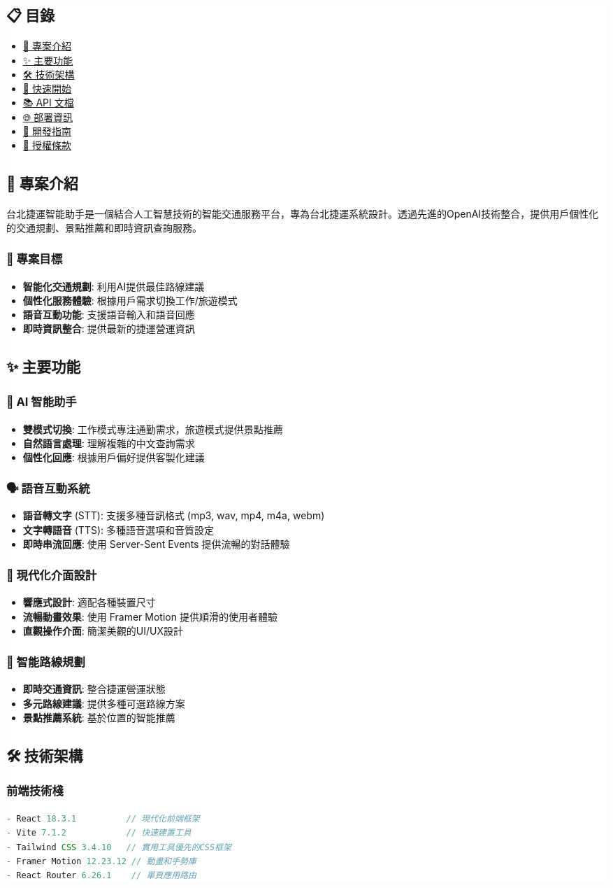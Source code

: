 ## 📋 目錄

- [🌟 專案介紹](#-專案介紹)
- [✨ 主要功能](#-主要功能)
- [🛠️ 技術架構](#️-技術架構)
- [🚀 快速開始](#-快速開始)
- [📚 API 文檔](#-api-文檔)
- [🌐 部署資訊](#-部署資訊)
- [🔧 開發指南](#-開發指南)
- [📄 授權條款](#-授權條款)

## 🌟 專案介紹

台北捷運智能助手是一個結合人工智慧技術的智能交通服務平台，專為台北捷運系統設計。透過先進的OpenAI技術整合，提供用戶個性化的交通規劃、景點推薦和即時資訊查詢服務。

### 🎯 專案目標

- **智能化交通規劃**: 利用AI提供最佳路線建議
- **個性化服務體驗**: 根據用戶需求切換工作/旅遊模式
- **語音互動功能**: 支援語音輸入和語音回應
- **即時資訊整合**: 提供最新的捷運營運資訊

## ✨ 主要功能

### 🤖 AI 智能助手
- **雙模式切換**: 工作模式專注通勤需求，旅遊模式提供景點推薦
- **自然語言處理**: 理解複雜的中文查詢需求
- **個性化回應**: 根據用戶偏好提供客製化建議

### 🗣️ 語音互動系統
- **語音轉文字** (STT): 支援多種音訊格式 (mp3, wav, mp4, m4a, webm)
- **文字轉語音** (TTS): 多種語音選項和音質設定
- **即時串流回應**: 使用 Server-Sent Events 提供流暢的對話體驗

### 🎨 現代化介面設計
- **響應式設計**: 適配各種裝置尺寸
- **流暢動畫效果**: 使用 Framer Motion 提供順滑的使用者體驗
- **直觀操作介面**: 簡潔美觀的UI/UX設計

### 🔗 智能路線規劃
- **即時交通資訊**: 整合捷運營運狀態
- **多元路線建議**: 提供多種可選路線方案
- **景點推薦系統**: 基於位置的智能推薦

## 🛠️ 技術架構

### 前端技術棧
```javascript
- React 18.3.1          // 現代化前端框架
- Vite 7.1.2            // 快速建置工具
- Tailwind CSS 3.4.10   // 實用工具優先的CSS框架
- Framer Motion 12.23.12 // 動畫和手勢庫
- React Router 6.26.1    // 單頁應用路由
```
